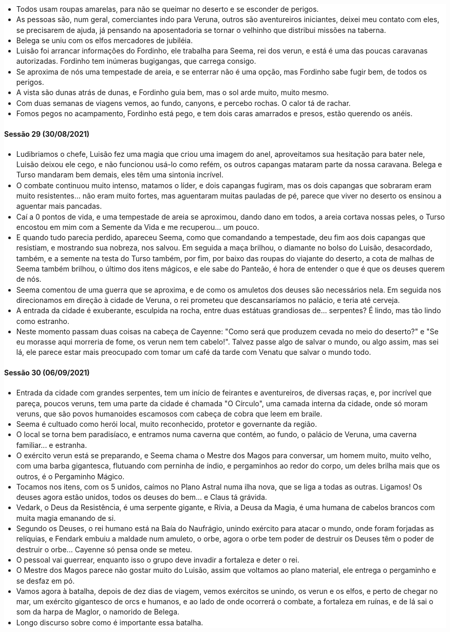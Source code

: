 - Todos usam roupas amarelas, para não se queimar no deserto e se esconder de perigos.
- As pessoas são, num geral, comerciantes indo para Veruna, outros são aventureiros iniciantes, deixei meu contato com eles, se precisarem de ajuda, já pensando na aposentadoria se tornar o velhinho que distribui missões na taberna.
- Belega se uniu com os elfos mercadores de jubiléia.
- Luisão foi arrancar informações do Fordinho, ele trabalha para Seema, rei dos verun, e está é uma das poucas caravanas autorizadas. Fordinho tem inúmeras bugigangas, que carrega consigo.
- Se aproxima de nós uma tempestade de areia, e se enterrar não é uma opção, mas Fordinho sabe fugir bem, de todos os perigos.
- A vista são dunas atrás de dunas, e Fordinho guia bem, mas o sol arde muito, muito mesmo.
- Com duas semanas de viagens vemos, ao fundo, canyons, e percebo rochas. O calor tá de rachar.
- Fomos pegos no acampamento, Fordinho está pego, e tem dois caras amarrados e presos, estão querendo os anéis.
#### Sessão 29 (30/08/2021)
- Ludibriamos o chefe, Luisão fez uma magia que criou uma imagem do anel, aproveitamos sua hesitação para bater nele, Luisão deixou ele cego, e não funcionou usá-lo como refém, os outros capangas mataram parte da nossa caravana. Belega e Turso mandaram bem demais, eles têm uma sintonia incrível.
- O combate continuou muito intenso, matamos o líder, e dois capangas fugiram, mas os dois capangas que sobraram eram muito resistentes... não eram muito fortes, mas aguentaram muitas pauladas de pé, parece que viver no deserto os ensinou a aguentar mais pancadas.
- Caí a 0 pontos de vida, e uma tempestade de areia se aproximou, dando dano em todos, a areia cortava nossas peles, o Turso encostou em mim com a Semente da Vida e me recuperou... um pouco.
- E quando tudo parecia perdido, apareceu Seema, como que comandando a tempestade, deu fim aos dois capangas que resistiam, e mostrando sua nobreza, nos salvou. Em seguida a maça brilhou, o diamante no bolso do Luisão, desacordado, também, e a semente na testa do Turso também, por fim, por baixo das roupas do viajante do deserto, a cota de malhas de Seema também brilhou, o último dos itens mágicos, e ele sabe do Panteão, é hora de entender o que é que os deuses querem de nós.
- Seema comentou de uma guerra que se aproxima, e de como os amuletos dos deuses são necessários nela. Em seguida nos direcionamos em direção à cidade de Veruna, o rei prometeu que descansaríamos no palácio, e teria até cerveja.
- A entrada da cidade é exuberante, esculpida na rocha, entre duas estátuas grandiosas de... serpentes? É lindo, mas tão lindo como estranho.
- Neste momento passam duas coisas na cabeça de Cayenne: "Como será que produzem cevada no meio do deserto?" e "Se eu morasse aqui morreria de fome, os verun nem tem cabelo!". Talvez passe algo de salvar o mundo, ou algo assim, mas sei lá, ele parece estar mais preocupado com tomar um café da tarde com Venatu que salvar o mundo todo.
#### Sessão 30 (06/09/2021)
- Entrada da cidade com grandes serpentes, tem um início de feirantes e aventureiros, de diversas raças, e, por incrível que pareça, poucos veruns, tem uma parte da cidade é chamada "O Círculo", uma camada interna da cidade, onde só moram veruns, que são povos humanoides escamosos com cabeça de cobra que leem em braile.
- Seema é cultuado como herói local, muito reconhecido, protetor e governante da região.
- O local se torna bem paradisíaco, e entramos numa caverna que contém, ao fundo, o palácio de Veruna, uma caverna familiar... e estranha.
- O exército verun está se preparando, e Seema chama o Mestre dos Magos para conversar, um homem muito, muito velho, com uma barba gigantesca, flutuando com perninha de índio, e pergaminhos ao redor do corpo, um deles brilha mais que os outros, é o Pergaminho Mágico.
- Tocamos nos itens, com os 5 unidos, caímos no Plano Astral numa ilha nova, que se liga a todas as outras. Ligamos! Os deuses agora estão unidos, todos os deuses do bem... e Claus tá grávida.
- Vedark, o Deus da Resistência, é uma serpente gigante, e Rívia, a Deusa da Magia, é uma humana de cabelos brancos com muita magia emanando de si.
- Segundo os Deuses, o rei humano está na Baía do Naufrágio, unindo exército para atacar o mundo, onde foram forjadas as relíquias, e Fendark embuiu a maldade num amuleto, o orbe, agora o orbe tem poder de destruir os Deuses têm o poder de destruir o orbe... Cayenne só pensa onde se meteu.
- O pessoal vai guerrear, enquanto isso o grupo deve invadir a fortaleza e deter o rei.
- O Mestre dos Magos parece não gostar muito do Luisão, assim que voltamos ao plano material, ele entrega o pergaminho e se desfaz em pó.
- Vamos agora à batalha, depois de dez dias de viagem, vemos exércitos se unindo, os verun e os elfos, e perto de chegar no mar, um exército gigantesco de orcs e humanos, e ao lado de onde ocorrerá o combate, a fortaleza em ruínas, e de lá sai o som da harpa de Maglor, o namorido de Belega.
- Longo discurso sobre como é importante essa batalha.